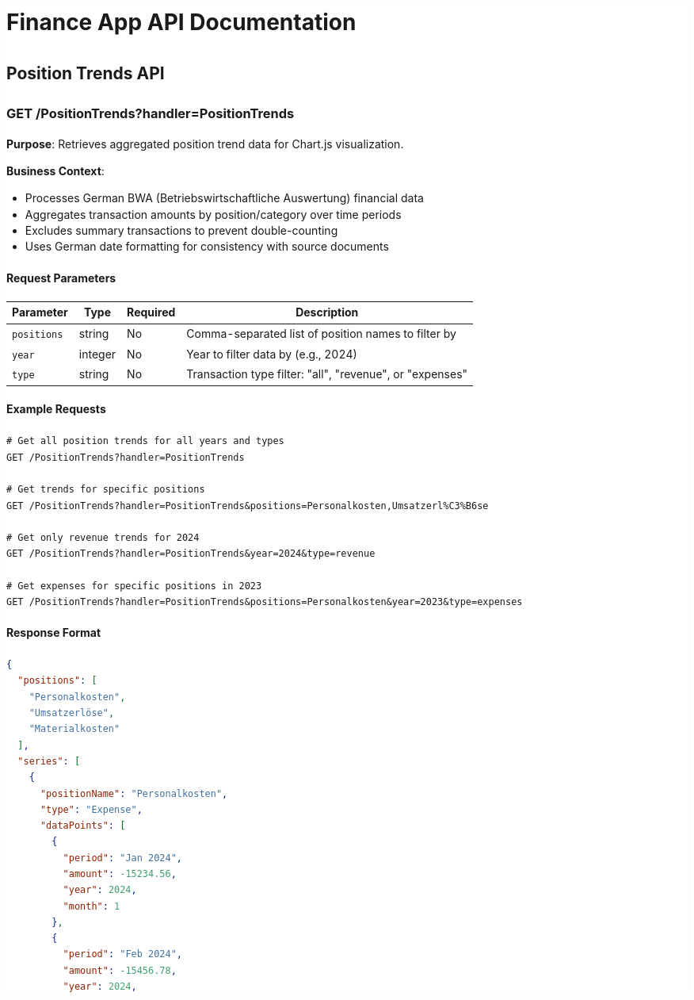 # Finance App API Documentation

## Position Trends API

### GET /PositionTrends?handler=PositionTrends

**Purpose**: Retrieves aggregated position trend data for Chart.js visualization.

**Business Context**: 
- Processes German BWA (Betriebswirtschaftliche Auswertung) financial data
- Aggregates transaction amounts by position/category over time periods
- Excludes summary transactions to prevent double-counting
- Uses German date formatting for consistency with source documents

#### Request Parameters

| Parameter | Type | Required | Description |
|-----------|------|----------|-------------|
| `positions` | string | No | Comma-separated list of position names to filter by |
| `year` | integer | No | Year to filter data by (e.g., 2024) |
| `type` | string | No | Transaction type filter: "all", "revenue", or "expenses" |

#### Example Requests

```http
# Get all position trends for all years and types
GET /PositionTrends?handler=PositionTrends

# Get trends for specific positions
GET /PositionTrends?handler=PositionTrends&positions=Personalkosten,Umsatzerl%C3%B6se

# Get only revenue trends for 2024
GET /PositionTrends?handler=PositionTrends&year=2024&type=revenue

# Get expenses for specific positions in 2023
GET /PositionTrends?handler=PositionTrends&positions=Personalkosten&year=2023&type=expenses
```

#### Response Format

```json
{
  "positions": [
    "Personalkosten",
    "Umsatzerlöse",
    "Materialkosten"
  ],
  "series": [
    {
      "positionName": "Personalkosten",
      "type": "Expense",
      "dataPoints": [
        {
          "period": "Jan 2024",
          "amount": -15234.56,
          "year": 2024,
          "month": 1
        },
        {
          "period": "Feb 2024",
          "amount": -15456.78,
          "year": 2024,
```